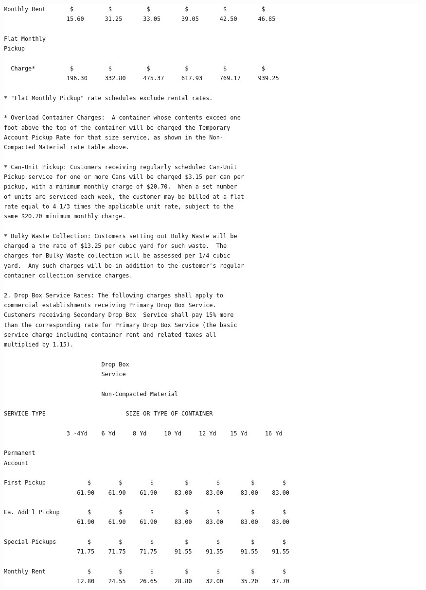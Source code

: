     Monthly Rent       $          $          $          $          $          $  
                      15.60      31.25      33.05      39.05      42.50      46.85  
  
    Flat Monthly  
    Pickup  
  
      Charge*          $          $          $          $          $          $  
                      196.30     332.80     475.37     617.93     769.17     939.25  
  
    * "Flat Monthly Pickup" rate schedules exclude rental rates.  
  
    * Overload Container Charges:  A container whose contents exceed one  
    foot above the top of the container will be charged the Temporary  
    Account Pickup Rate for that size service, as shown in the Non-  
    Compacted Material rate table above.  
  
    * Can-Unit Pickup: Customers receiving regularly scheduled Can-Unit  
    Pickup service for one or more Cans will be charged $3.15 per can per  
    pickup, with a minimum monthly charge of $20.70.  When a set number  
    of units are serviced each week, the customer may be billed at a flat  
    rate equal to 4 1/3 times the applicable unit rate, subject to the  
    same $20.70 minimum monthly charge.  
  
    * Bulky Waste Collection: Customers setting out Bulky Waste will be  
    charged a the rate of $13.25 per cubic yard for such waste.  The  
    charges for Bulky Waste collection will be assessed per 1/4 cubic  
    yard.  Any such charges will be in addition to the customer's regular  
    container collection service charges.  
  
    2. Drop Box Service Rates: The following charges shall apply to  
    commercial establishments receiving Primary Drop Box Service.  
    Customers receiving Secondary Drop Box  Service shall pay 15% more  
    than the corresponding rate for Primary Drop Box Service (the basic  
    service charge including container rent and related taxes all  
    multiplied by 1.15).  
  
                                Drop Box  
                                Service  
  
                                Non-Compacted Material  
  
    SERVICE TYPE                       SIZE OR TYPE OF CONTAINER  
  
                      3 -4Yd    6 Yd     8 Yd     10 Yd     12 Yd    15 Yd     16 Yd  
  
    Permanent  
    Account  
  
    First Pickup            $        $        $         $        $         $        $  
                         61.90    61.90    61.90     83.00    83.00     83.00    83.00  
  
    Ea. Add'l Pickup        $        $        $         $        $         $        $  
                         61.90    61.90    61.90     83.00    83.00     83.00    83.00  
  
    Special Pickups         $        $        $         $        $         $        $  
                         71.75    71.75    71.75     91.55    91.55     91.55    91.55  
  
    Monthly Rent            $        $        $         $        $         $        $  
                         12.80    24.55    26.65     28.80    32.00     35.20    37.70  
  